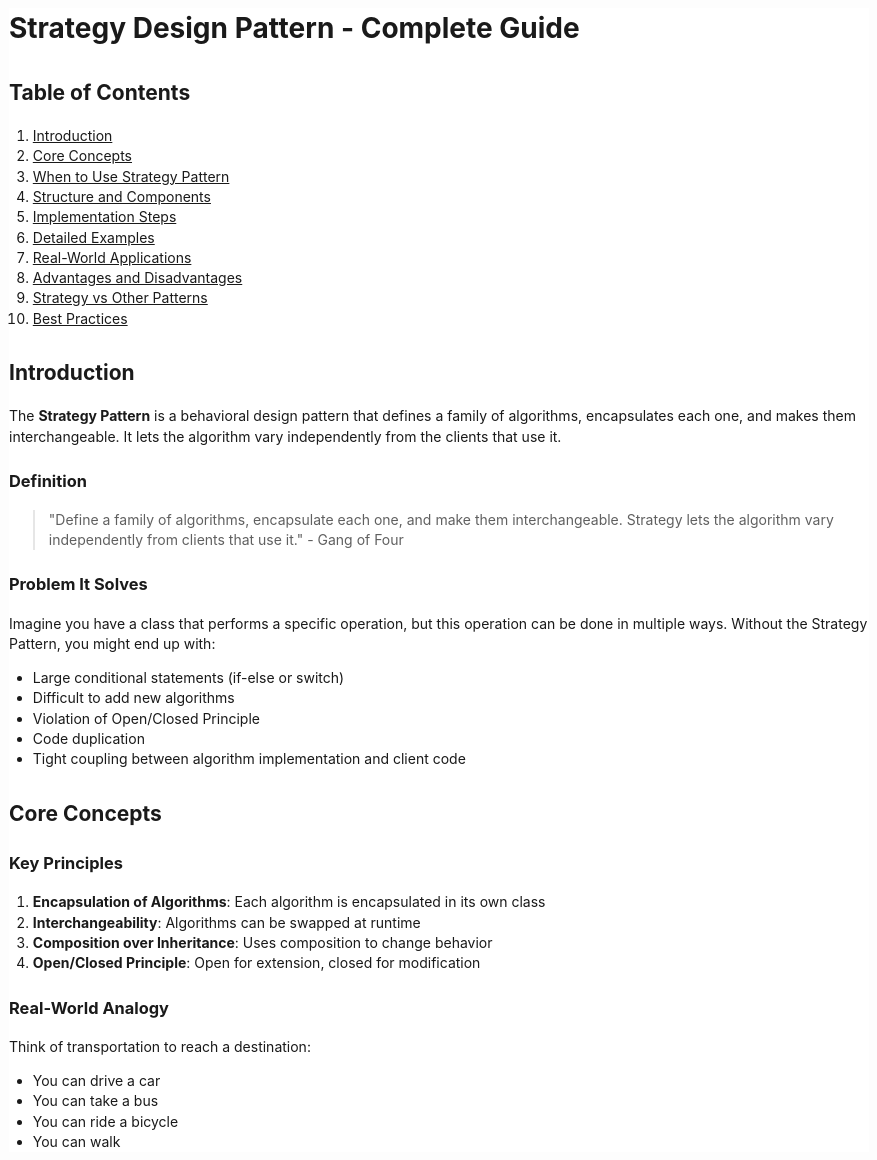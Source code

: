 # Strategy Design Pattern - Complete Guide

## Table of Contents
1. [Introduction](#introduction)
2. [Core Concepts](#core-concepts)
3. [When to Use Strategy Pattern](#when-to-use-strategy-pattern)
4. [Structure and Components](#structure-and-components)
5. [Implementation Steps](#implementation-steps)
6. [Detailed Examples](#detailed-examples)
7. [Real-World Applications](#real-world-applications)
8. [Advantages and Disadvantages](#advantages-and-disadvantages)
9. [Strategy vs Other Patterns](#strategy-vs-other-patterns)
10. [Best Practices](#best-practices)

## Introduction

The **Strategy Pattern** is a behavioral design pattern that defines a family of algorithms, encapsulates each one, and makes them interchangeable. It lets the algorithm vary independently from the clients that use it.

### Definition
> "Define a family of algorithms, encapsulate each one, and make them interchangeable. Strategy lets the algorithm vary independently from clients that use it." - Gang of Four

### Problem It Solves
Imagine you have a class that performs a specific operation, but this operation can be done in multiple ways. Without the Strategy Pattern, you might end up with:
- Large conditional statements (if-else or switch)
- Difficult to add new algorithms
- Violation of Open/Closed Principle
- Code duplication
- Tight coupling between algorithm implementation and client code

## Core Concepts

### Key Principles
1. **Encapsulation of Algorithms**: Each algorithm is encapsulated in its own class
2. **Interchangeability**: Algorithms can be swapped at runtime
3. **Composition over Inheritance**: Uses composition to change behavior
4. **Open/Closed Principle**: Open for extension, closed for modification

### Real-World Analogy
Think of transportation to reach a destination:
- You can drive a car
- You can take a bus
- You can ride a bicycle
- You can walk
